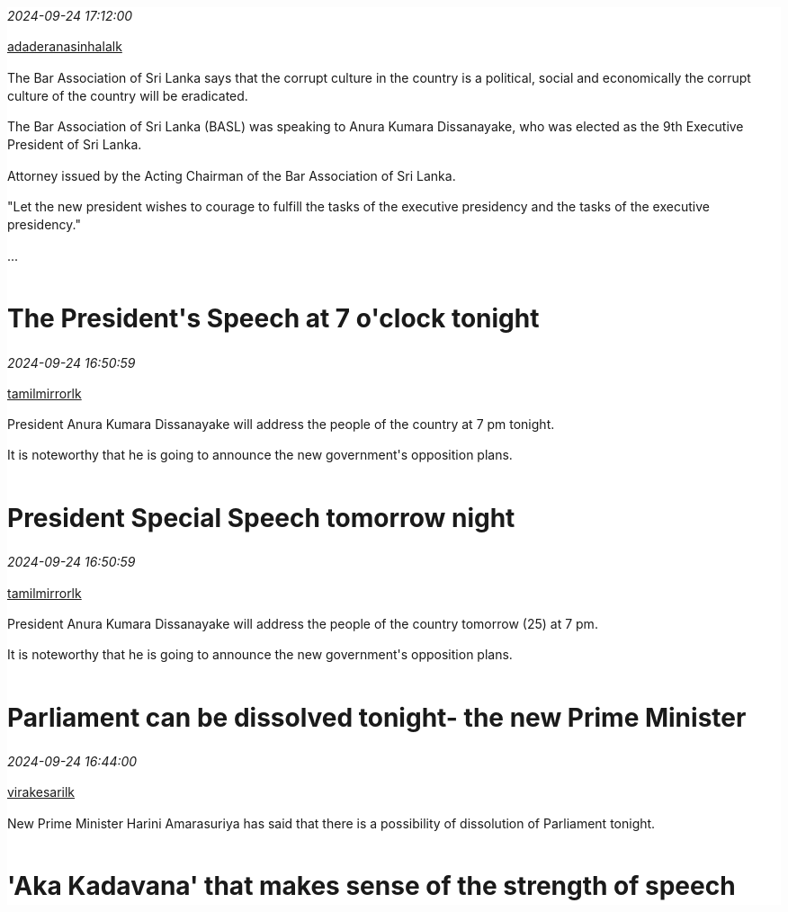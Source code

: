 *2024-09-24 17:12:00*

[adaderanasinhalalk](http://sinhala.adaderana.lk/news/201505)

The Bar Association of Sri Lanka says that the corrupt culture in the country is a political, social and economically the corrupt culture of the country will be eradicated.

The Bar Association of Sri Lanka (BASL) was speaking to Anura Kumara Dissanayake, who was elected as the 9th Executive President of Sri Lanka.

Attorney issued by the Acting Chairman of the Bar Association of Sri Lanka.

"Let the new president wishes to courage to fulfill the tasks of the executive presidency and the tasks of the executive presidency."

...



# The President's Speech at 7 o'clock tonight

*2024-09-24 16:50:59*

[tamilmirrorlk](https://www.tamilmirror.lk/செய்திகள்/ஜனாதிபதி-இன்றிரவு-7-மணிக்கு-விசேட-உரை/175-344386)

President Anura Kumara Dissanayake will address the people of the country at 7 pm tonight.

It is noteworthy that he is going to announce the new government's opposition plans.



# President Special Speech tomorrow night

*2024-09-24 16:50:59*

[tamilmirrorlk](https://www.tamilmirror.lk/செய்திகள்/ஜனாதிபதி-நாளை-இரவு-விசேட-உரை/175-344386)

President Anura Kumara Dissanayake will address the people of the country tomorrow (25) at 7 pm.

It is noteworthy that he is going to announce the new government's opposition plans.



# Parliament can be dissolved tonight- the new Prime Minister

*2024-09-24 16:44:00*

[virakesarilk](https://www.virakesari.lk/article/194708)

New Prime Minister Harini Amarasuriya has said that there is a possibility of dissolution of Parliament tonight.



# 'Aka Kadavana' that makes sense of the strength of speech
